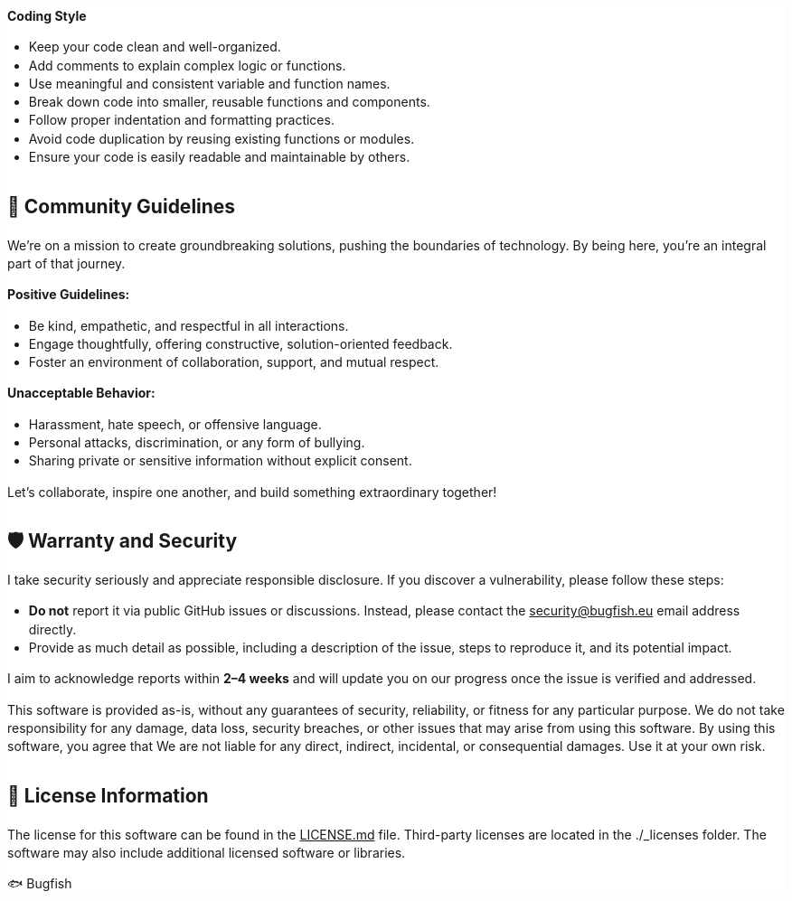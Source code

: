 **Coding Style**

- Keep your code clean and well-organized.
- Add comments to explain complex logic or functions.
- Use meaningful and consistent variable and function names.
- Break down code into smaller, reusable functions and components.
- Follow proper indentation and formatting practices.
- Avoid code duplication by reusing existing functions or modules.
- Ensure your code is easily readable and maintainable by others.

## 🤝 Community Guidelines

We’re on a mission to create groundbreaking solutions, pushing the boundaries of technology. By being here, you’re an integral part of that journey. 

**Positive Guidelines:**
- Be kind, empathetic, and respectful in all interactions.
- Engage thoughtfully, offering constructive, solution-oriented feedback.
- Foster an environment of collaboration, support, and mutual respect.

**Unacceptable Behavior:**
- Harassment, hate speech, or offensive language.
- Personal attacks, discrimination, or any form of bullying.
- Sharing private or sensitive information without explicit consent.

Let’s collaborate, inspire one another, and build something extraordinary together!

## 🛡️ Warranty and Security

I take security seriously and appreciate responsible disclosure. If you discover a vulnerability, please follow these steps:

- **Do not** report it via public GitHub issues or discussions. Instead, please contact the [security@bugfish.eu](mailto:security@bugfish.eu) email address directly.   
- Provide as much detail as possible, including a description of the issue, steps to reproduce it, and its potential impact.  

I aim to acknowledge reports within **2–4 weeks** and will update you on our progress once the issue is verified and addressed.

This software is provided as-is, without any guarantees of security, reliability, or fitness for any particular purpose. We do not take responsibility for any damage, data loss, security breaches, or other issues that may arise from using this software. By using this software, you agree that We are not liable for any direct, indirect, incidental, or consequential damages. Use it at your own risk.

## 📜 License Information

The license for this software can be found in the [LICENSE.md](LICENSE.md) file. Third-party licenses are located in the ./_licenses folder. The software may also include additional licensed software or libraries.

🐟 Bugfish 
